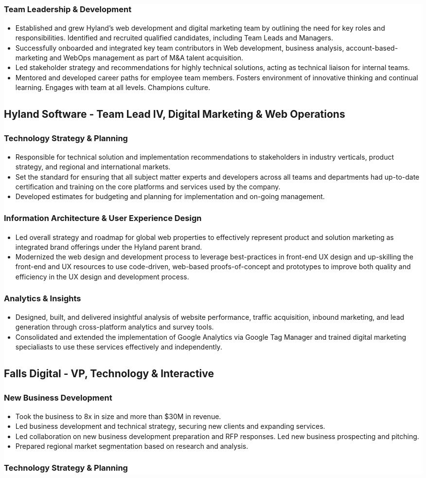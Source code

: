 ### Team Leadership & Development

- Established and grew Hyland’s web development and digital marketing team by outlining the need for key roles and responsibilities. Identified and recruited qualified candidates, including Team Leads and Managers.
- Successfully onboarded and integrated key team contributors in Web development, business analysis, account-based-marketing and WebOps management as part of M&A talent acquisition.
- Led stakeholder strategy and recommendations for highly technical solutions, acting as technical liaison for internal teams.
- Mentored and developed career paths for employee team members. Fosters environment of innovative thinking and continual learning. Engages with team at all levels. Champions culture.

## Hyland Software - Team Lead IV, Digital Marketing & Web Operations

### Technology Strategy & Planning

- Responsible for technical solution and implementation recommendations to stakeholders in industry verticals, product strategy, and regional and international markets.
- Set the standard for ensuring that all subject matter experts and developers across all teams and departments had up-to-date certification and training on the core platforms and services used by the company.
- Developed estimates for budgeting and planning for implementation and on-going management.

### Information Architecture & User Experience Design

- Led overall strategy and roadmap for global web properties to effectively represent product and solution marketing as integrated brand offerings under the Hyland parent brand.
- Modernized the web design and development process to leverage best-practices in front-end UX design and up-skilling the front-end and UX resources to use code-driven, web-based proofs-of-concept and prototypes to improve both quality and efficiency in the UX design and development process.

### Analytics & Insights

- Designed, built, and delivered insightful analysis of website performance, traffic acquisition, inbound marketing, and lead generation through cross-platform analytics and survey tools.
- Consolidated and extended the implementation of Google Analytics via Google Tag Manager and trained digital marketing specialiasts to use these services effectively and independently.

## Falls Digital - VP, Technology & Interactive

### New Business Development

- Took the business to 8x in size and more than $30M in revenue.
- Led business development and technical strategy, securing new clients and expanding services.
- Led collaboration on new business development preparation and RFP responses. Led new business prospecting and pitching.
- Prepared regional market segmentation based on research and analysis.

### Technology Strategy & Planning
